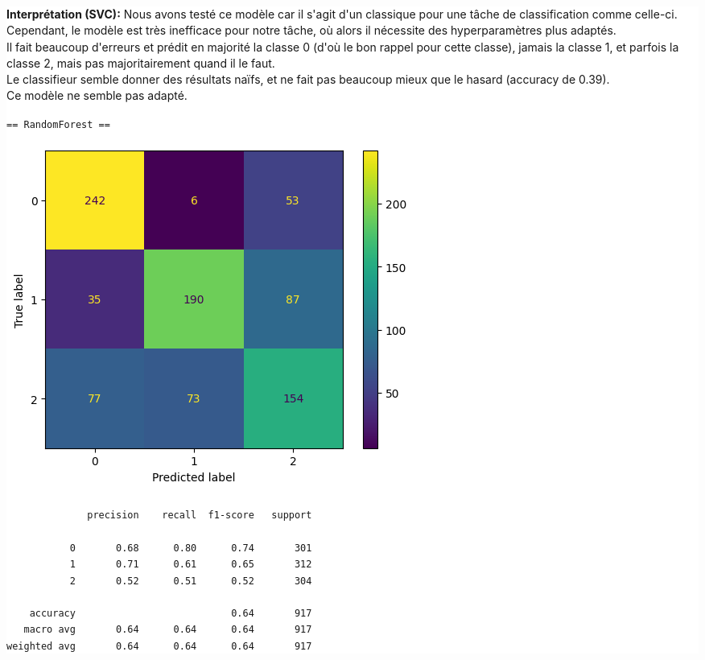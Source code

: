
**Interprétation (SVC):** Nous avons testé ce modèle car il s'agit d'un classique pour une tâche de classification comme celle-ci.  
Cependant, le modèle est très inefficace pour notre tâche, où alors il nécessite des hyperparamètres plus adaptés.  
Il fait beaucoup d'erreurs et prédit en majorité la classe 0 (d'où le bon rappel pour cette classe), jamais la classe 1, et parfois la classe 2, mais pas majoritairement quand il le faut.  
Le classifieur semble donner des résultats naïfs, et ne fait pas beaucoup mieux que le hasard (accuracy de 0.39).  
Ce modèle ne semble pas adapté.


    == RandomForest ==



    
![png](images-3/output_55_5.png)
    


                  precision    recall  f1-score   support
    
               0       0.68      0.80      0.74       301
               1       0.71      0.61      0.65       312
               2       0.52      0.51      0.52       304
    
        accuracy                           0.64       917
       macro avg       0.64      0.64      0.64       917
    weighted avg       0.64      0.64      0.64       917
    



    